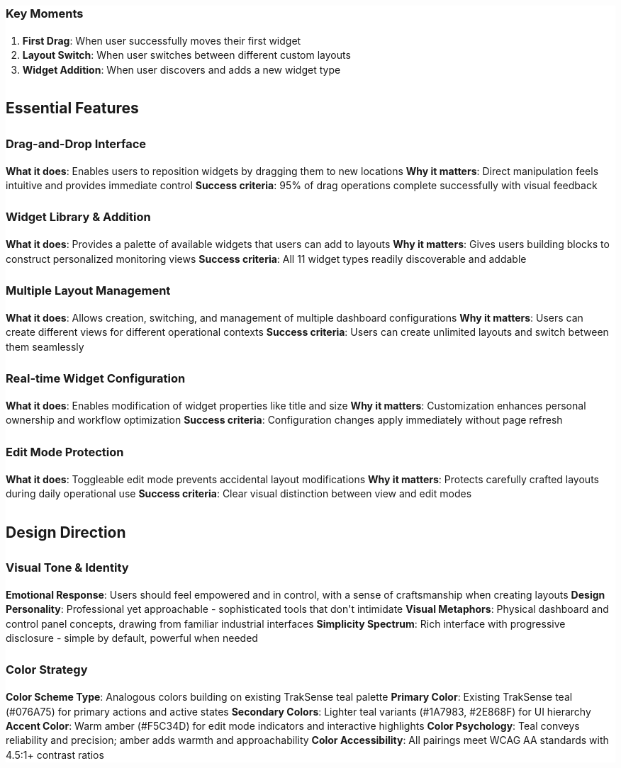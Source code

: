 ### Key Moments
1. **First Drag**: When user successfully moves their first widget
2. **Layout Switch**: When user switches between different custom layouts
3. **Widget Addition**: When user discovers and adds a new widget type

## Essential Features

### Drag-and-Drop Interface
**What it does**: Enables users to reposition widgets by dragging them to new locations
**Why it matters**: Direct manipulation feels intuitive and provides immediate control
**Success criteria**: 95% of drag operations complete successfully with visual feedback

### Widget Library & Addition
**What it does**: Provides a palette of available widgets that users can add to layouts
**Why it matters**: Gives users building blocks to construct personalized monitoring views
**Success criteria**: All 11 widget types readily discoverable and addable

### Multiple Layout Management
**What it does**: Allows creation, switching, and management of multiple dashboard configurations
**Why it matters**: Users can create different views for different operational contexts
**Success criteria**: Users can create unlimited layouts and switch between them seamlessly

### Real-time Widget Configuration
**What it does**: Enables modification of widget properties like title and size
**Why it matters**: Customization enhances personal ownership and workflow optimization
**Success criteria**: Configuration changes apply immediately without page refresh

### Edit Mode Protection
**What it does**: Toggleable edit mode prevents accidental layout modifications
**Why it matters**: Protects carefully crafted layouts during daily operational use
**Success criteria**: Clear visual distinction between view and edit modes

## Design Direction

### Visual Tone & Identity
**Emotional Response**: Users should feel empowered and in control, with a sense of craftsmanship when creating layouts
**Design Personality**: Professional yet approachable - sophisticated tools that don't intimidate
**Visual Metaphors**: Physical dashboard and control panel concepts, drawing from familiar industrial interfaces
**Simplicity Spectrum**: Rich interface with progressive disclosure - simple by default, powerful when needed

### Color Strategy
**Color Scheme Type**: Analogous colors building on existing TrakSense teal palette
**Primary Color**: Existing TrakSense teal (#076A75) for primary actions and active states
**Secondary Colors**: Lighter teal variants (#1A7983, #2E868F) for UI hierarchy
**Accent Color**: Warm amber (#F5C34D) for edit mode indicators and interactive highlights
**Color Psychology**: Teal conveys reliability and precision; amber adds warmth and approachability
**Color Accessibility**: All pairings meet WCAG AA standards with 4.5:1+ contrast ratios
